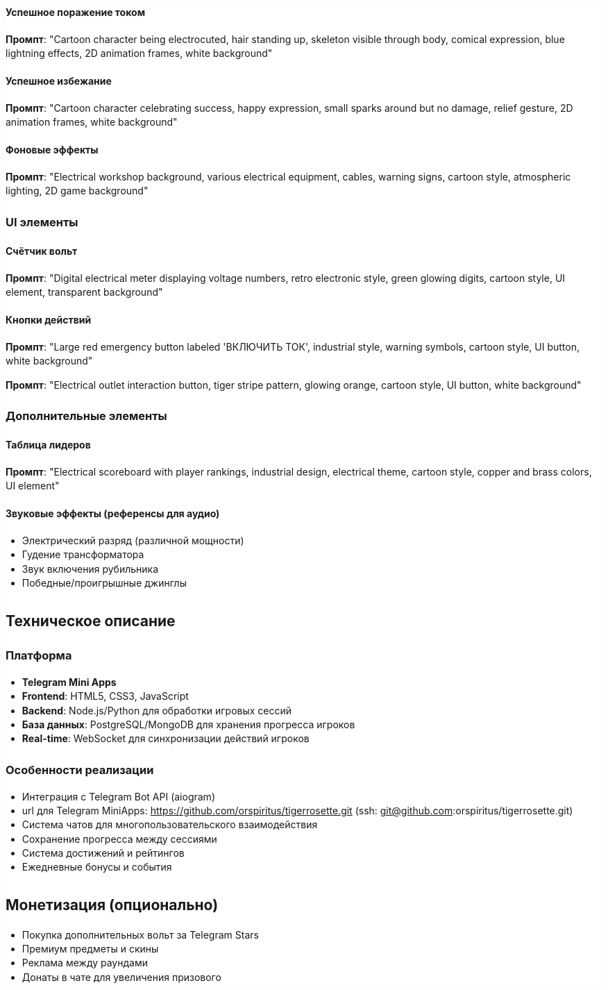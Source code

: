 #### Успешное поражение током
**Промпт**: "Cartoon character being electrocuted, hair standing up, skeleton visible through body, comical expression, blue lightning effects, 2D animation frames, white background"

#### Успешное избежание
**Промпт**: "Cartoon character celebrating success, happy expression, small sparks around but no damage, relief gesture, 2D animation frames, white background"

#### Фоновые эффекты
**Промпт**: "Electrical workshop background, various electrical equipment, cables, warning signs, cartoon style, atmospheric lighting, 2D game background"

### UI элементы

#### Счётчик вольт
**Промпт**: "Digital electrical meter displaying voltage numbers, retro electronic style, green glowing digits, cartoon style, UI element, transparent background"

#### Кнопки действий
**Промпт**: "Large red emergency button labeled 'ВКЛЮЧИТЬ ТОК', industrial style, warning symbols, cartoon style, UI button, white background"

**Промпт**: "Electrical outlet interaction button, tiger stripe pattern, glowing orange, cartoon style, UI button, white background"

### Дополнительные элементы

#### Таблица лидеров
**Промпт**: "Electrical scoreboard with player rankings, industrial design, electrical theme, cartoon style, copper and brass colors, UI element"

#### Звуковые эффекты (референсы для аудио)
- Электрический разряд (различной мощности)
- Гудение трансформатора
- Звук включения рубильника
- Победные/проигрышные джинглы

## Техническое описание

### Платформа
- **Telegram Mini Apps**
- **Frontend**: HTML5, CSS3, JavaScript
- **Backend**: Node.js/Python для обработки игровых сессий
- **База данных**: PostgreSQL/MongoDB для хранения прогресса игроков
- **Real-time**: WebSocket для синхронизации действий игроков

### Особенности реализации
- Интеграция с Telegram Bot API (aiogram)
- url для Telegram MiniApps: https://github.com/orspiritus/tigerrosette.git  (ssh: git@github.com:orspiritus/tigerrosette.git)
- Система чатов для многопользовательского взаимодействия
- Сохранение прогресса между сессиями
- Система достижений и рейтингов
- Ежедневные бонусы и события

## Монетизация (опционально)
- Покупка дополнительных вольт за Telegram Stars
- Премиум предметы и скины
- Реклама между раундами
- Донаты в чате для увеличения призового